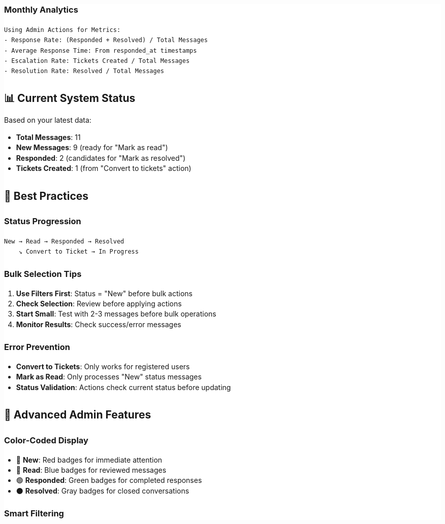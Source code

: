 ### **Monthly Analytics**

```
Using Admin Actions for Metrics:
- Response Rate: (Responded + Resolved) / Total Messages
- Average Response Time: From responded_at timestamps
- Escalation Rate: Tickets Created / Total Messages
- Resolution Rate: Resolved / Total Messages
```

## 📊 **Current System Status**

Based on your latest data:

- **Total Messages**: 11
- **New Messages**: 9 (ready for "Mark as read")
- **Responded**: 2 (candidates for "Mark as resolved")
- **Tickets Created**: 1 (from "Convert to tickets" action)

## 🎯 **Best Practices**

### **Status Progression**

```
New → Read → Responded → Resolved
    ↘ Convert to Ticket → In Progress
```

### **Bulk Selection Tips**

1. **Use Filters First**: Status = "New" before bulk actions
2. **Check Selection**: Review before applying actions
3. **Start Small**: Test with 2-3 messages before bulk operations
4. **Monitor Results**: Check success/error messages

### **Error Prevention**

- **Convert to Tickets**: Only works for registered users
- **Mark as Read**: Only processes "New" status messages
- **Status Validation**: Actions check current status before updating

## 🚀 **Advanced Admin Features**

### **Color-Coded Display**

- 🔴 **New**: Red badges for immediate attention
- 🔵 **Read**: Blue badges for reviewed messages
- 🟢 **Responded**: Green badges for completed responses
- ⚫ **Resolved**: Gray badges for closed conversations

### **Smart Filtering**
